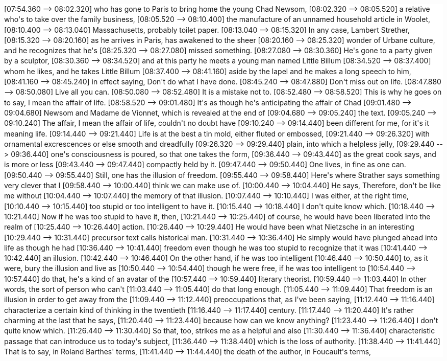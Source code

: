 [07:54.360 --> 08:02.320]  who has gone to Paris to bring home the young Chad Newsom,
[08:02.320 --> 08:05.520]  a relative who's to take over the family business,
[08:05.520 --> 08:10.400]  the manufacture of an unnamed household article in Woolet,
[08:10.400 --> 08:13.040]  Massachusetts, probably toilet paper.
[08:13.040 --> 08:15.320]  In any case, Lambert Strether,
[08:15.320 --> 08:20.160]  as he arrives in Paris, has awakened to the sheer
[08:20.160 --> 08:25.320]  wonder of Urbane culture, and he recognizes that he's
[08:25.320 --> 08:27.080]  missed something.
[08:27.080 --> 08:30.360]  He's gone to a party given by a sculptor,
[08:30.360 --> 08:34.520]  and at this party he meets a young man named Little Billum
[08:34.520 --> 08:37.400]  whom he likes, and he takes Little Billum
[08:37.400 --> 08:41.160]  aside by the lapel and he makes a long speech to him,
[08:41.160 --> 08:45.240]  in effect saying, Don't do what I have done.
[08:45.240 --> 08:47.880]  Don't miss out on life.
[08:47.880 --> 08:50.080]  Live all you can.
[08:50.080 --> 08:52.480]  It is a mistake not to.
[08:52.480 --> 08:58.520]  This is why he goes on to say, I mean the affair of life.
[08:58.520 --> 09:01.480]  It's as though he's anticipating the affair of Chad
[09:01.480 --> 09:04.680]  Newsom and Madame de Vionnet, which is revealed at the end of
[09:04.680 --> 09:05.240]  the text.
[09:05.240 --> 09:10.240]  The affair, I mean the affair of life, couldn't no doubt have
[09:10.240 --> 09:14.440]  been different for me, for it's it meaning life.
[09:14.440 --> 09:21.440]  Life is at the best a tin mold, either fluted or embossed,
[09:21.440 --> 09:26.320]  with ornamental excrescences or else smooth and dreadfully
[09:26.320 --> 09:29.440]  plain, into which a helpless jelly,
[09:29.440 --> 09:36.440]  one's consciousness is poured, so that one takes the form,
[09:36.440 --> 09:43.440]  as the great cook says, and is more or less
[09:43.440 --> 09:47.440]  compactly held by it.
[09:47.440 --> 09:50.440]  One lives, in fine as one can.
[09:50.440 --> 09:55.440]  Still, one has the illusion of freedom.
[09:55.440 --> 09:58.440]  Here's where Strather says something very clever that I
[09:58.440 --> 10:00.440]  think we can make use of.
[10:00.440 --> 10:04.440]  He says, Therefore, don't be like me without
[10:04.440 --> 10:07.440]  the memory of that illusion.
[10:07.440 --> 10:10.440]  I was either, at the right time,
[10:10.440 --> 10:15.440]  too stupid or too intelligent to have it.
[10:15.440 --> 10:18.440]  I don't quite know which.
[10:18.440 --> 10:21.440]  Now if he was too stupid to have it, then,
[10:21.440 --> 10:25.440]  of course, he would have been liberated into the realm of
[10:25.440 --> 10:26.440]  action.
[10:26.440 --> 10:29.440]  He would have been what Nietzsche in an interesting
[10:29.440 --> 10:31.440]  precursor text calls historical man.
[10:31.440 --> 10:36.440]  He simply would have plunged ahead into life as though he had
[10:36.440 --> 10:41.440]  freedom even though he was too stupid to recognize that it was
[10:41.440 --> 10:42.440]  an illusion.
[10:42.440 --> 10:46.440]  On the other hand, if he was too intelligent
[10:46.440 --> 10:50.440]  to, as it were, bury the illusion and live as
[10:50.440 --> 10:54.440]  though he were free, if he was too intelligent to
[10:54.440 --> 10:57.440]  do that, he's a kind of an avatar of the
[10:57.440 --> 10:59.440]  literary theorist.
[10:59.440 --> 11:03.440]  In other words, the sort of person who can't
[11:03.440 --> 11:05.440]  do that long enough.
[11:05.440 --> 11:09.440]  That freedom is an illusion in order to get away from the
[11:09.440 --> 11:12.440]  preoccupations that, as I've been saying,
[11:12.440 --> 11:16.440]  characterize a certain kind of thinking in the twentieth
[11:16.440 --> 11:17.440]  century.
[11:17.440 --> 11:20.440]  It's rather charming at the last that he says,
[11:20.440 --> 11:23.440]  because how can we know anything?
[11:23.440 --> 11:26.440]  I don't quite know which.
[11:26.440 --> 11:30.440]  So that, too, strikes me as a helpful and also
[11:30.440 --> 11:36.440]  characteristic passage that can introduce us to today's subject,
[11:36.440 --> 11:38.440]  which is the loss of authority.
[11:38.440 --> 11:41.440]  That is to say, in Roland Barthes' terms,
[11:41.440 --> 11:44.440]  the death of the author, in Foucault's terms,

[^1]: Anlayamadim
[^2]: a disturbance of motion, course, arrangement, or state of equilibrium